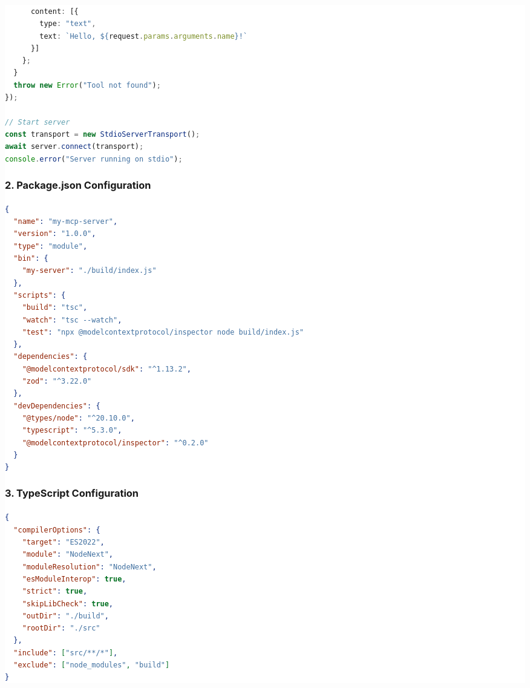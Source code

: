 ```typescript
      content: [{
        type: "text",
        text: `Hello, ${request.params.arguments.name}!`
      }]
    };
  }
  throw new Error("Tool not found");
});

// Start server
const transport = new StdioServerTransport();
await server.connect(transport);
console.error("Server running on stdio");
```

### 2. Package.json Configuration

```json
{
  "name": "my-mcp-server",
  "version": "1.0.0",
  "type": "module",
  "bin": {
    "my-server": "./build/index.js"
  },
  "scripts": {
    "build": "tsc",
    "watch": "tsc --watch",
    "test": "npx @modelcontextprotocol/inspector node build/index.js"
  },
  "dependencies": {
    "@modelcontextprotocol/sdk": "^1.13.2",
    "zod": "^3.22.0"
  },
  "devDependencies": {
    "@types/node": "^20.10.0",
    "typescript": "^5.3.0",
    "@modelcontextprotocol/inspector": "^0.2.0"
  }
}
```

### 3. TypeScript Configuration

```json
{
  "compilerOptions": {
    "target": "ES2022",
    "module": "NodeNext",
    "moduleResolution": "NodeNext",
    "esModuleInterop": true,
    "strict": true,
    "skipLibCheck": true,
    "outDir": "./build",
    "rootDir": "./src"
  },
  "include": ["src/**/*"],
  "exclude": ["node_modules", "build"]
}
```
